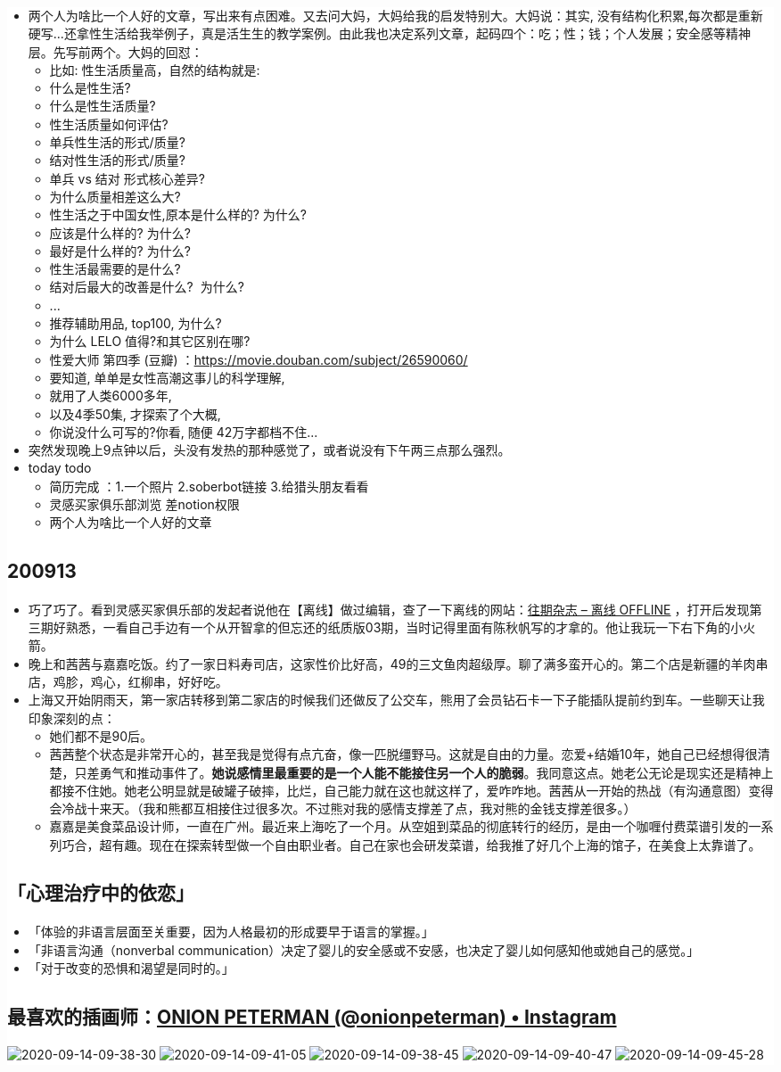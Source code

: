   - 两个人为啥比一个人好的文章，写出来有点困难。又去问大妈，大妈给我的启发特别大。大妈说：其实, 没有结构化积累,每次都是重新硬写...还拿性生活给我举例子，真是活生生的教学案例。由此我也决定系列文章，起码四个：吃；性；钱；个人发展；安全感等精神层。先写前两个。大妈的回怼：
    - 比如: 性生活质量高，自然的结构就是:
    - 什么是性生活?
    - 什么是性生活质量?
    - 性生活质量如何评估?
    - 单兵性生活的形式/质量?
    - 结对性生活的形式/质量?
    - 单兵 vs 结对 形式核心差异?
    - 为什么质量相差这么大?
    - 性生活之于中国女性,原本是什么样的? 为什么?
    - 应该是什么样的? 为什么?
    - 最好是什么样的? 为什么?
    - 性生活最需要的是什么?
    - 结对后最大的改善是什么?  为什么?
    - ...
    - 推荐辅助用品, top100, 为什么?
    - 为什么 LELO 值得?和其它区别在哪?
    - 性爱大师 第四季 (豆瓣) ：https://movie.douban.com/subject/26590060/
    - 要知道, 单单是女性高潮这事儿的科学理解,
    - 就用了人类6000多年,
    - 以及4季50集, 才探索了个大概,
    - 你说没什么可写的?你看, 随便 42万字都档不住...
  - 突然发现晚上9点钟以后，头没有发热的那种感觉了，或者说没有下午两三点那么强烈。
  - today todo
    - 简历完成 ：1.一个照片 2.soberbot链接  3.给猎头朋友看看
    - 灵感买家俱乐部浏览 差notion权限
    - 两个人为啥比一个人好的文章 

## 200913
  - 巧了巧了。看到灵感买家俱乐部的发起者说他在【离线】做过编辑，查了一下离线的网站：[往期杂志 – 离线 OFFLINE](https://the-offline.com/2020/08/26/issues/) ，打开后发现第三期好熟悉，一看自己手边有一个从开智拿的但忘还的纸质版03期，当时记得里面有陈秋帆写的才拿的。他让我玩一下右下角的小火箭。
  - 晚上和茜茜与嘉嘉吃饭。约了一家日料寿司店，这家性价比好高，49的三文鱼肉超级厚。聊了满多蛮开心的。第二个店是新疆的羊肉串店，鸡胗，鸡心，红柳串，好好吃。
  - 上海又开始阴雨天，第一家店转移到第二家店的时候我们还做反了公交车，熊用了会员钻石卡一下子能插队提前约到车。一些聊天让我印象深刻的点：
    - 她们都不是90后。
    - 茜茜整个状态是非常开心的，甚至我是觉得有点亢奋，像一匹脱缰野马。这就是自由的力量。恋爱+结婚10年，她自己已经想得很清楚，只差勇气和推动事件了。**她说感情里最重要的是一个人能不能接住另一个人的脆弱**。我同意这点。她老公无论是现实还是精神上都接不住她。她老公明显就是破罐子破摔，比烂，自己能力就在这也就这样了，爱咋咋地。茜茜从一开始的热战（有沟通意图）变得会冷战十来天。（我和熊都互相接住过很多次。不过熊对我的感情支撑差了点，我对熊的金钱支撑差很多。）
    - 嘉嘉是美食菜品设计师，一直在广州。最近来上海吃了一个月。从空姐到菜品的彻底转行的经历，是由一个咖喱付费菜谱引发的一系列巧合，超有趣。现在在探索转型做一个自由职业者。自己在家也会研发菜谱，给我推了好几个上海的馆子，在美食上太靠谱了。

## 「心理治疗中的依恋」
  - 「体验的非语言层面至关重要，因为人格最初的形成要早于语言的掌握。」
  - 「非语言沟通（nonverbal communication）决定了婴儿的安全感或不安感，也决定了婴儿如何感知他或她自己的感觉。」
  - 「对于改变的恐惧和渴望是同时的。」

## 最喜欢的插画师：[ONION PETERMAN (@onionpeterman) • Instagram ](https://www.instagram.com/onionpeterman/)

![2020-09-14-09-38-30](https://user-images.githubusercontent.com/20737239/93070505-863cd780-f6b1-11ea-9575-361af6892a10.jpg)
![2020-09-14-09-41-05](https://user-images.githubusercontent.com/20737239/93070488-81782380-f6b1-11ea-859f-72f907d0222d.jpg)
![2020-09-14-09-38-45](https://user-images.githubusercontent.com/20737239/93070504-85a44100-f6b1-11ea-992d-6d45ec2aedfa.jpg)
![2020-09-14-09-40-47](https://user-images.githubusercontent.com/20737239/93070500-84731400-f6b1-11ea-8c28-29309c7eebda.jpg)
![2020-09-14-09-45-28](https://user-images.githubusercontent.com/20737239/93070980-1da22a80-f6b2-11ea-9756-1fca3f4f4772.jpg)

